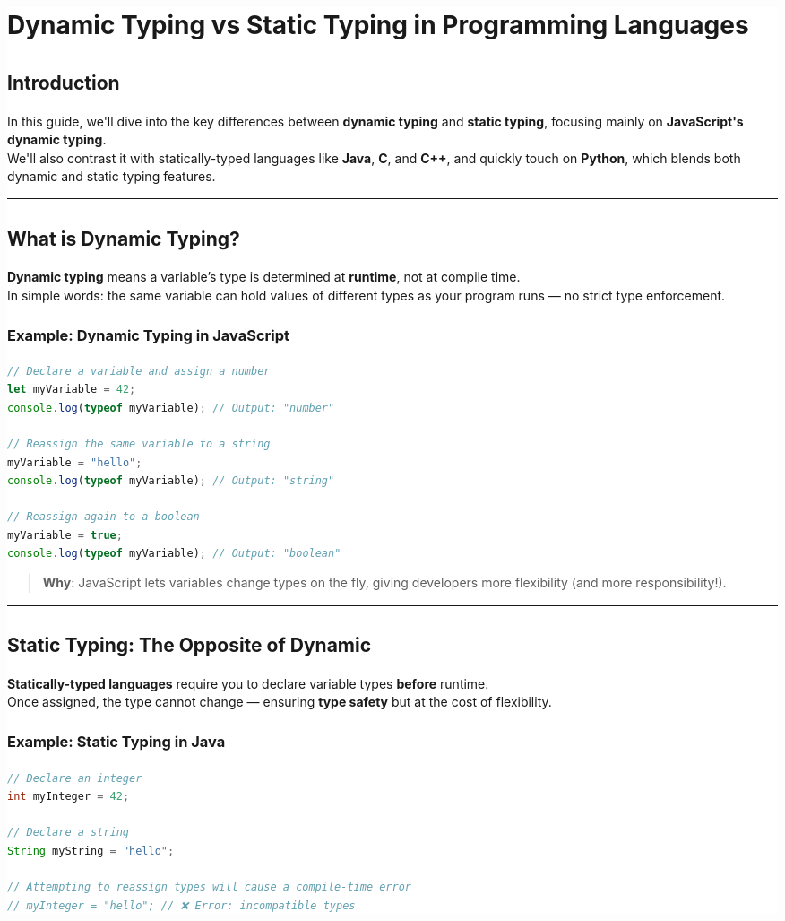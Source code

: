 # Dynamic Typing vs Static Typing in Programming Languages

## Introduction

In this guide, we'll dive into the key differences between **dynamic typing** and **static typing**, focusing mainly on **JavaScript's dynamic typing**.  
We'll also contrast it with statically-typed languages like **Java**, **C**, and **C++**, and quickly touch on **Python**, which blends both dynamic and static typing features.

---

## What is Dynamic Typing?

**Dynamic typing** means a variable’s type is determined at **runtime**, not at compile time.  
In simple words: the same variable can hold values of different types as your program runs — no strict type enforcement.

### Example: Dynamic Typing in JavaScript

```javascript
// Declare a variable and assign a number
let myVariable = 42;
console.log(typeof myVariable); // Output: "number"

// Reassign the same variable to a string
myVariable = "hello";
console.log(typeof myVariable); // Output: "string"

// Reassign again to a boolean
myVariable = true;
console.log(typeof myVariable); // Output: "boolean"
```

> **Why**: JavaScript lets variables change types on the fly, giving developers more flexibility (and more responsibility!).

---

## Static Typing: The Opposite of Dynamic

**Statically-typed languages** require you to declare variable types **before** runtime.  
Once assigned, the type cannot change — ensuring **type safety** but at the cost of flexibility.

### Example: Static Typing in Java

```java
// Declare an integer
int myInteger = 42;

// Declare a string
String myString = "hello";

// Attempting to reassign types will cause a compile-time error
// myInteger = "hello"; // ❌ Error: incompatible types
```
